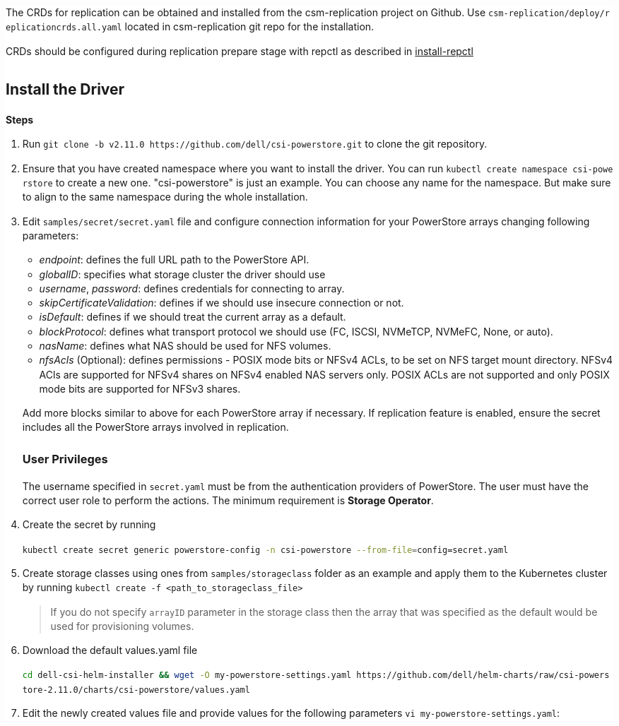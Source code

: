 The CRDs for replication can be obtained and installed from the csm-replication project on Github. Use `csm-replication/deploy/replicationcrds.all.yaml` located in csm-replication git repo for the installation.

CRDs should be configured during replication prepare stage with repctl as described in [install-repctl](../../../../../deployment/helm/modules/installation/replication/install-repctl)

## Install the Driver

**Steps**
1. Run `git clone -b v2.11.0 https://github.com/dell/csi-powerstore.git` to clone the git repository.
2. Ensure that you have created namespace where you want to install the driver. You can run `kubectl create namespace csi-powerstore` to create a new one. "csi-powerstore" is just an example. You can choose any name for the namespace.
   But make sure to align to the same namespace during the whole installation.
3. Edit `samples/secret/secret.yaml` file and configure connection information for your PowerStore arrays changing following parameters:
    - *endpoint*: defines the full URL path to the PowerStore API.
    - *globalID*: specifies what storage cluster the driver should use
    - *username*, *password*: defines credentials for connecting to array.
    - *skipCertificateValidation*: defines if we should use insecure connection or not.
    - *isDefault*: defines if we should treat the current array as a default.
    - *blockProtocol*: defines what transport protocol we should use (FC, ISCSI, NVMeTCP, NVMeFC, None, or auto).
    - *nasName*: defines what NAS should be used for NFS volumes.
	- *nfsAcls* (Optional): defines permissions - POSIX mode bits or NFSv4 ACLs, to be set on NFS target mount directory.
	             NFSv4 ACls are supported for NFSv4 shares on NFSv4 enabled NAS servers only. POSIX ACLs are not supported and only POSIX mode bits are supported for NFSv3 shares.

    Add more blocks similar to above for each PowerStore array if necessary. If replication feature is enabled, ensure the secret includes all the PowerStore arrays involved in replication.
    ### User Privileges
    The username specified in `secret.yaml` must be from the authentication providers of PowerStore. The user must have the correct user role to perform the actions. The minimum requirement is **Storage Operator**.

4. Create the secret by running
   ```bash
   kubectl create secret generic powerstore-config -n csi-powerstore --from-file=config=secret.yaml
   ```
5. Create storage classes using ones from `samples/storageclass` folder as an example and apply them to the Kubernetes cluster by running `kubectl create -f <path_to_storageclass_file>`

    > If you do not specify `arrayID` parameter in the storage class then the array that was specified as the default would be used for provisioning volumes.
6. Download the default values.yaml file
   ```bash
   cd dell-csi-helm-installer && wget -O my-powerstore-settings.yaml https://github.com/dell/helm-charts/raw/csi-powerstore-2.11.0/charts/csi-powerstore/values.yaml
   ```
7. Edit the newly created values file and provide values for the following parameters `vi my-powerstore-settings.yaml`:
